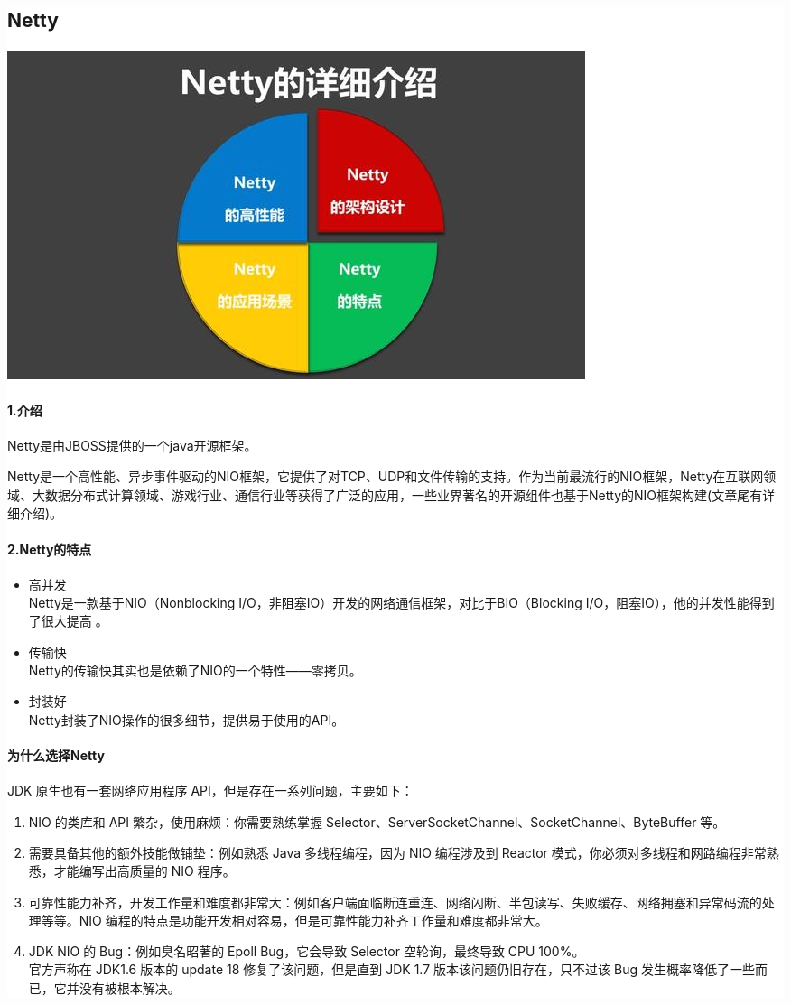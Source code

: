 ## Netty

![](pics/netty详细介绍1530.png)

#### 1.介绍

Netty是由JBOSS提供的一个java开源框架。

Netty是一个高性能、异步事件驱动的NIO框架，它提供了对TCP、UDP和文件传输的支持。作为当前最流行的NIO框架，Netty在互联网领域、大数据分布式计算领域、游戏行业、通信行业等获得了广泛的应用，一些业界著名的开源组件也基于Netty的NIO框架构建(文章尾有详细介绍)。

#### 2.Netty的特点

- 高并发   
Netty是一款基于NIO（Nonblocking I/O，非阻塞IO）开发的网络通信框架，对比于BIO（Blocking I/O，阻塞IO），他的并发性能得到了很大提高 。

- 传输快   
Netty的传输快其实也是依赖了NIO的一个特性——零拷贝。

- 封装好   
Netty封装了NIO操作的很多细节，提供易于使用的API。

#### 为什么选择Netty
JDK 原生也有一套网络应用程序 API，但是存在一系列问题，主要如下：

1) NIO 的类库和 API 繁杂，使用麻烦：你需要熟练掌握 Selector、ServerSocketChannel、SocketChannel、ByteBuffer 等。

2) 需要具备其他的额外技能做铺垫：例如熟悉 Java 多线程编程，因为 NIO 编程涉及到 Reactor 模式，你必须对多线程和网路编程非常熟悉，才能编写出高质量的 NIO 程序。

3) 可靠性能力补齐，开发工作量和难度都非常大：例如客户端面临断连重连、网络闪断、半包读写、失败缓存、网络拥塞和异常码流的处理等等。NIO 编程的特点是功能开发相对容易，但是可靠性能力补齐工作量和难度都非常大。

4) JDK NIO 的 Bug：例如臭名昭著的 Epoll Bug，它会导致 Selector 空轮询，最终导致 CPU 100%。     
官方声称在 JDK1.6 版本的 update 18 修复了该问题，但是直到 JDK 1.7 版本该问题仍旧存在，只不过该 Bug
发生概率降低了一些而已，它并没有被根本解决。
